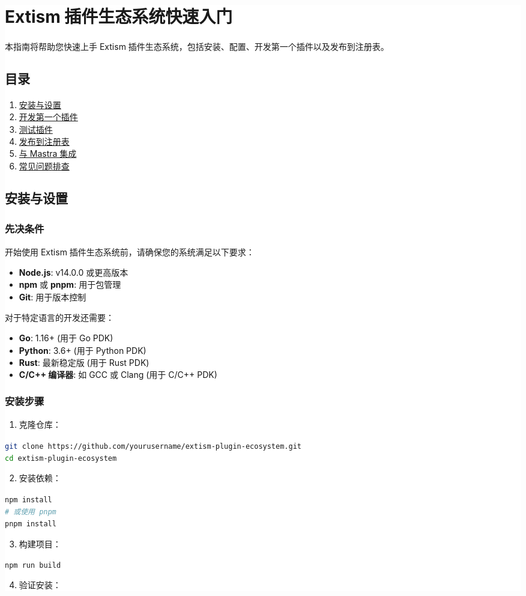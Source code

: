 # Extism 插件生态系统快速入门

本指南将帮助您快速上手 Extism 插件生态系统，包括安装、配置、开发第一个插件以及发布到注册表。

## 目录

1. [安装与设置](#安装与设置)
2. [开发第一个插件](#开发第一个插件)
3. [测试插件](#测试插件)
4. [发布到注册表](#发布到注册表)
5. [与 Mastra 集成](#与-mastra-集成)
6. [常见问题排查](#常见问题排查)

## 安装与设置

### 先决条件

开始使用 Extism 插件生态系统前，请确保您的系统满足以下要求：

- **Node.js**: v14.0.0 或更高版本
- **npm** 或 **pnpm**: 用于包管理
- **Git**: 用于版本控制

对于特定语言的开发还需要：

- **Go**: 1.16+ (用于 Go PDK)
- **Python**: 3.6+ (用于 Python PDK)
- **Rust**: 最新稳定版 (用于 Rust PDK)
- **C/C++ 编译器**: 如 GCC 或 Clang (用于 C/C++ PDK)

### 安装步骤

1. 克隆仓库：

```bash
git clone https://github.com/yourusername/extism-plugin-ecosystem.git
cd extism-plugin-ecosystem
```

2. 安装依赖：

```bash
npm install
# 或使用 pnpm
pnpm install
```

3. 构建项目：

```bash
npm run build
```

4. 验证安装：
